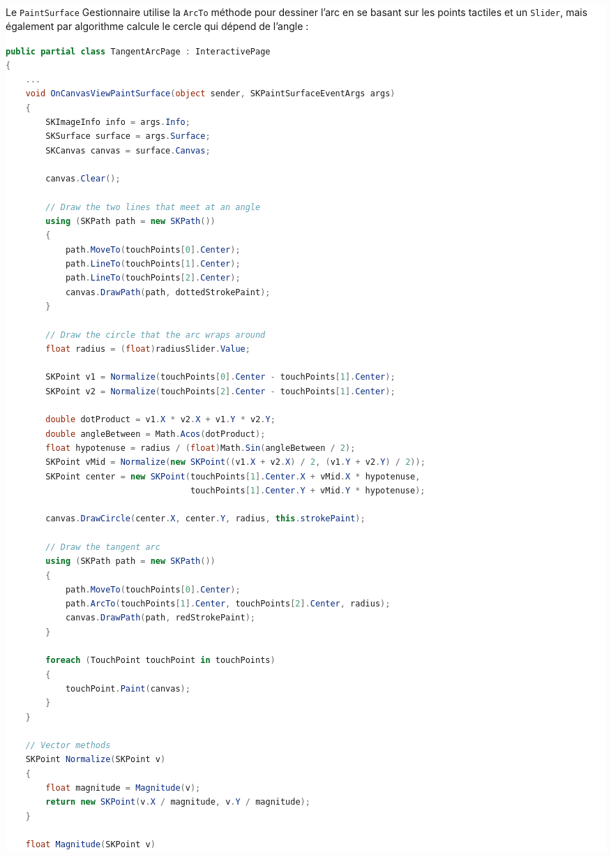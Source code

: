 ```csharp
```

Le `PaintSurface` Gestionnaire utilise la `ArcTo` méthode pour dessiner l’arc en se basant sur les points tactiles et un `Slider`, mais également par algorithme calcule le cercle qui dépend de l’angle :

```csharp
public partial class TangentArcPage : InteractivePage
{
    ...
    void OnCanvasViewPaintSurface(object sender, SKPaintSurfaceEventArgs args)
    {
        SKImageInfo info = args.Info;
        SKSurface surface = args.Surface;
        SKCanvas canvas = surface.Canvas;

        canvas.Clear();

        // Draw the two lines that meet at an angle
        using (SKPath path = new SKPath())
        {
            path.MoveTo(touchPoints[0].Center);
            path.LineTo(touchPoints[1].Center);
            path.LineTo(touchPoints[2].Center);
            canvas.DrawPath(path, dottedStrokePaint);
        }

        // Draw the circle that the arc wraps around
        float radius = (float)radiusSlider.Value;

        SKPoint v1 = Normalize(touchPoints[0].Center - touchPoints[1].Center);
        SKPoint v2 = Normalize(touchPoints[2].Center - touchPoints[1].Center);

        double dotProduct = v1.X * v2.X + v1.Y * v2.Y;
        double angleBetween = Math.Acos(dotProduct);
        float hypotenuse = radius / (float)Math.Sin(angleBetween / 2);
        SKPoint vMid = Normalize(new SKPoint((v1.X + v2.X) / 2, (v1.Y + v2.Y) / 2));
        SKPoint center = new SKPoint(touchPoints[1].Center.X + vMid.X * hypotenuse,
                                     touchPoints[1].Center.Y + vMid.Y * hypotenuse);

        canvas.DrawCircle(center.X, center.Y, radius, this.strokePaint);

        // Draw the tangent arc
        using (SKPath path = new SKPath())
        {
            path.MoveTo(touchPoints[0].Center);
            path.ArcTo(touchPoints[1].Center, touchPoints[2].Center, radius);
            canvas.DrawPath(path, redStrokePaint);
        }

        foreach (TouchPoint touchPoint in touchPoints)
        {
            touchPoint.Paint(canvas);
        }
    }

    // Vector methods
    SKPoint Normalize(SKPoint v)
    {
        float magnitude = Magnitude(v);
        return new SKPoint(v.X / magnitude, v.Y / magnitude);
    }

    float Magnitude(SKPoint v)
```